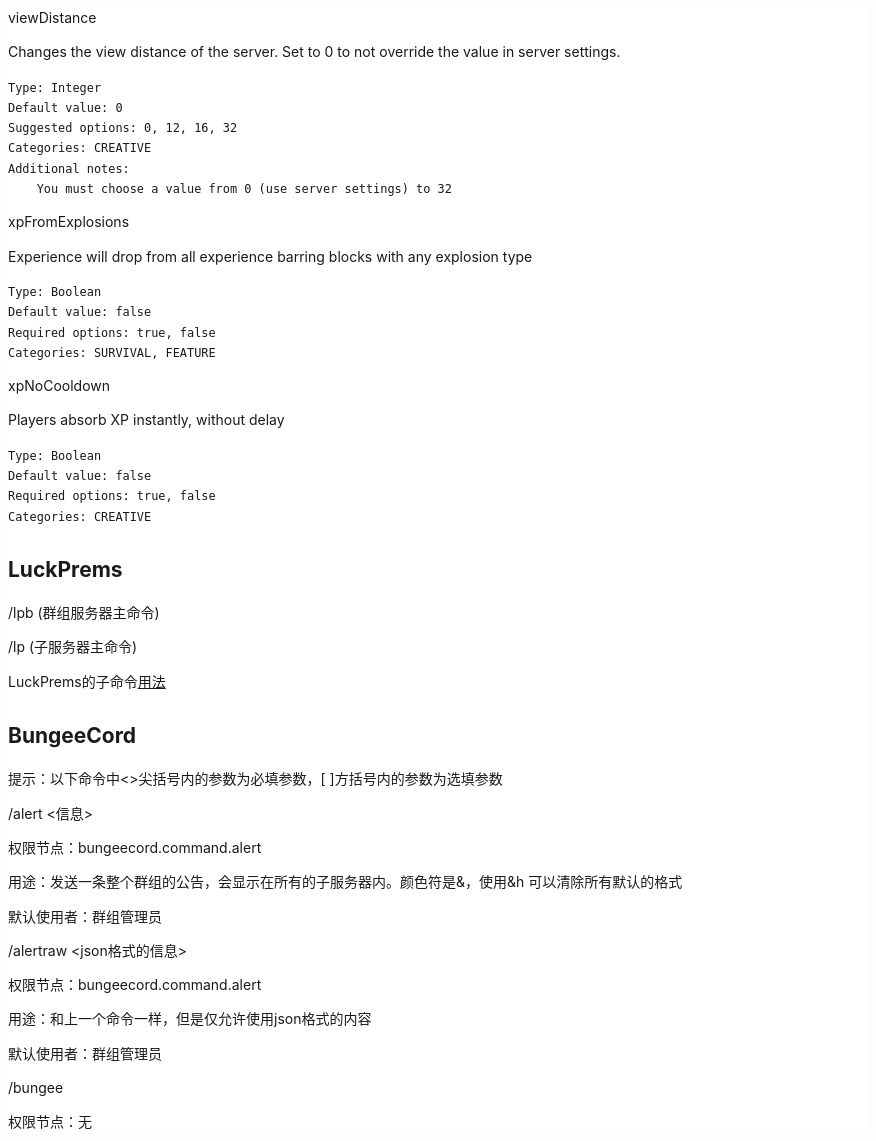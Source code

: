 viewDistance

Changes the view distance of the server.
Set to 0 to not override the value in server settings.

    Type: Integer
    Default value: 0
    Suggested options: 0, 12, 16, 32
    Categories: CREATIVE
    Additional notes:
        You must choose a value from 0 (use server settings) to 32

xpFromExplosions

Experience will drop from all experience barring blocks with any explosion type

    Type: Boolean
    Default value: false
    Required options: true, false
    Categories: SURVIVAL, FEATURE

xpNoCooldown

Players absorb XP instantly, without delay

    Type: Boolean
    Default value: false
    Required options: true, false
    Categories: CREATIVE

## LuckPrems
/lpb (群组服务器主命令)

/lp  (子服务器主命令)

LuckPrems的子命令[用法](https://luckperms.net/wiki/Web-Editor)

## BungeeCord
提示：以下命令中<>尖括号内的参数为必填参数，[ ]方括号内的参数为选填参数

/alert <信息>

权限节点：bungeecord.command.alert

用途：发送一条整个群组的公告，会显示在所有的子服务器内。颜色符是&，使用&h 可以清除所有默认的格式

默认使用者：群组管理员

/alertraw <json格式的信息\>

权限节点：bungeecord.command.alert

用途：和上一个命令一样，但是仅允许使用json格式的内容

默认使用者：群组管理员

/bungee

权限节点：无
